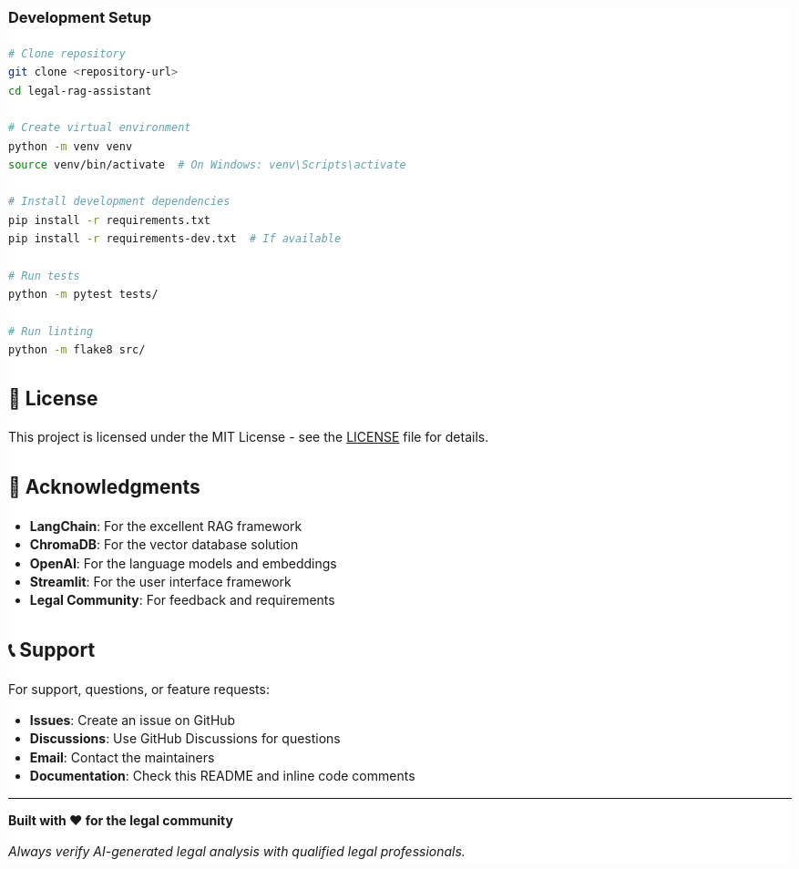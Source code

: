 ### Development Setup

```bash
# Clone repository
git clone <repository-url>
cd legal-rag-assistant

# Create virtual environment
python -m venv venv
source venv/bin/activate  # On Windows: venv\Scripts\activate

# Install development dependencies
pip install -r requirements.txt
pip install -r requirements-dev.txt  # If available

# Run tests
python -m pytest tests/

# Run linting
python -m flake8 src/
```

## 📄 License

This project is licensed under the MIT License - see the [LICENSE](LICENSE) file for details.

## 🙏 Acknowledgments

- **LangChain**: For the excellent RAG framework
- **ChromaDB**: For the vector database solution
- **OpenAI**: For the language models and embeddings
- **Streamlit**: For the user interface framework
- **Legal Community**: For feedback and requirements

## 📞 Support

For support, questions, or feature requests:

- **Issues**: Create an issue on GitHub
- **Discussions**: Use GitHub Discussions for questions
- **Email**: Contact the maintainers
- **Documentation**: Check this README and inline code comments

---

**Built with ❤️ for the legal community**

*Always verify AI-generated legal analysis with qualified legal professionals.*
